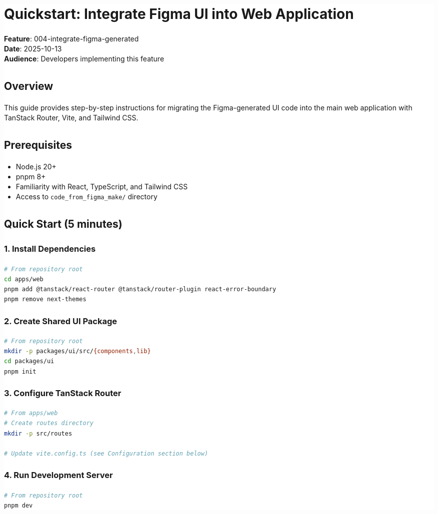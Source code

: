 # Quickstart: Integrate Figma UI into Web Application

**Feature**: 004-integrate-figma-generated  
**Date**: 2025-10-13  
**Audience**: Developers implementing this feature

## Overview

This guide provides step-by-step instructions for migrating the Figma-generated UI code into the main web application with TanStack Router, Vite, and Tailwind CSS.

## Prerequisites

- Node.js 20+
- pnpm 8+
- Familiarity with React, TypeScript, and Tailwind CSS
- Access to `code_from_figma_make/` directory

## Quick Start (5 minutes)

### 1. Install Dependencies

```bash
# From repository root
cd apps/web
pnpm add @tanstack/react-router @tanstack/router-plugin react-error-boundary
pnpm remove next-themes
```

### 2. Create Shared UI Package

```bash
# From repository root
mkdir -p packages/ui/src/{components,lib}
cd packages/ui
pnpm init
```

### 3. Configure TanStack Router

```bash
# From apps/web
# Create routes directory
mkdir -p src/routes

# Update vite.config.ts (see Configuration section below)
```

### 4. Run Development Server

```bash
# From repository root
pnpm dev
```

